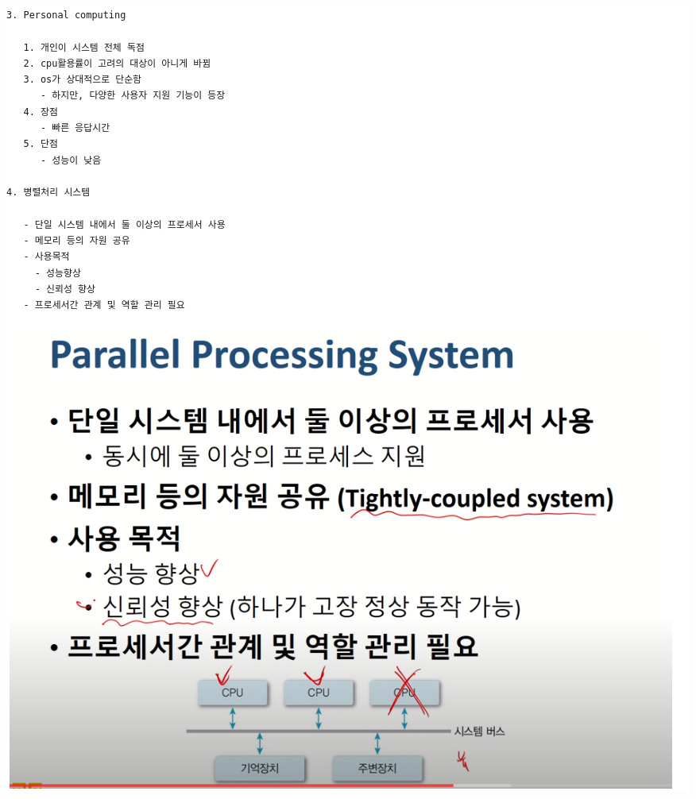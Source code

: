     3. Personal computing

       1. 개인이 시스템 전체 독점
       2. cpu활용률이 고려의 대상이 아니게 바뀜
       3. os가 상대적으로 단순함
          - 하지만, 다양한 사용자 지원 기능이 등장
       4. 장점
          - 빠른 응답시간
       5. 단점
          - 성능이 낮음

    4. 병렬처리 시스템

       - 단일 시스템 내에서 둘 이상의 프로세서 사용
       - 메모리 등의 자원 공유
       - 사용목적
         - 성능향상
         - 신뢰성 향상
       - 프로세서간 관계 및 역할 관리 필요


​             ![20210317_133531](20210317_133531.png)


